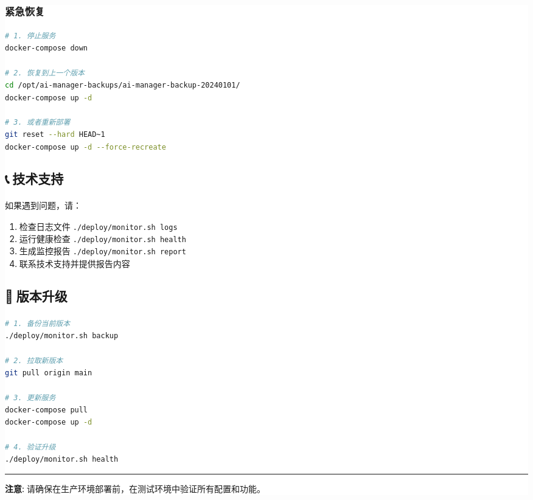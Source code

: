### 紧急恢复

```bash
# 1. 停止服务
docker-compose down

# 2. 恢复到上一个版本
cd /opt/ai-manager-backups/ai-manager-backup-20240101/
docker-compose up -d

# 3. 或者重新部署
git reset --hard HEAD~1
docker-compose up -d --force-recreate
```

## 📞 技术支持

如果遇到问题，请：

1. 检查日志文件 `./deploy/monitor.sh logs`
2. 运行健康检查 `./deploy/monitor.sh health`
3. 生成监控报告 `./deploy/monitor.sh report`
4. 联系技术支持并提供报告内容

## 🔄 版本升级

```bash
# 1. 备份当前版本
./deploy/monitor.sh backup

# 2. 拉取新版本
git pull origin main

# 3. 更新服务
docker-compose pull
docker-compose up -d

# 4. 验证升级
./deploy/monitor.sh health
```

---

**注意**: 请确保在生产环境部署前，在测试环境中验证所有配置和功能。
